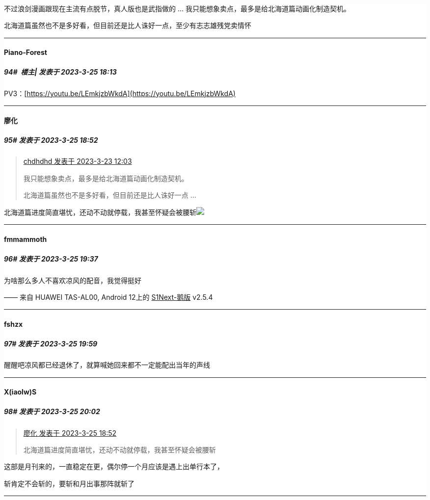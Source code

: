 不过浪剑漫画跟现在主流有点脱节，真人版也是武指做的 ...</blockquote>
我只能想象卖点，最多是给北海道篇动画化制造契机。

北海道篇虽然也不是多好看，但目前还是比人诛好一点，至少有志志雄残党卖情怀

*****

####  Piano-Forest  
##### 94#         楼主| 发表于 2023-3-25 18:13

PV3：[https://youtu.be/LEmkjzbWkdA](https://youtu.be/LEmkjzbWkdA)

*****

####  廖化  
##### 95#       发表于 2023-3-25 18:52

<blockquote><a href="httphttps://bbs.saraba1st.com/2b/forum.php?mod=redirect&amp;goto=findpost&amp;pid=60192086&amp;ptid=2043376" target="_blank">chdhdhd 发表于 2023-3-23 12:03</a>

我只能想象卖点，最多是给北海道篇动画化制造契机。

北海道篇虽然也不是多好看，但目前还是比人诛好一点 ...</blockquote>
北海道篇进度简直堪忧，还动不动就停载，我甚至怀疑会被腰斩<img src="https://static.saraba1st.com/image/smiley/face2017/001.png" referrerpolicy="no-referrer">

*****

####  fmmammoth  
##### 96#       发表于 2023-3-25 19:37

为啥那么多人不喜欢凉风的配音，我觉得挺好

—— 来自 HUAWEI TAS-AL00, Android 12上的 [S1Next-鹅版](https://github.com/ykrank/S1-Next/releases) v2.5.4

*****

####  fshzx  
##### 97#       发表于 2023-3-25 19:59

醒醒吧凉风都已经退休了，就算喊她回来都不一定能配出当年的声线

*****

####  X(iaolw)S  
##### 98#       发表于 2023-3-25 20:02

<blockquote><a href="httphttps://bbs.saraba1st.com/2b/forum.php?mod=redirect&amp;goto=findpost&amp;pid=60221743&amp;ptid=2043376" target="_blank">廖化 发表于 2023-3-25 18:52</a>

北海道篇进度简直堪忧，还动不动就停载，我甚至怀疑会被腰斩</blockquote>
这部是月刊来的，一直稳定在更，偶尔停一个月应该是遇上出单行本了，

斩肯定不会斩的，要斩和月出事那阵就斩了

*****
